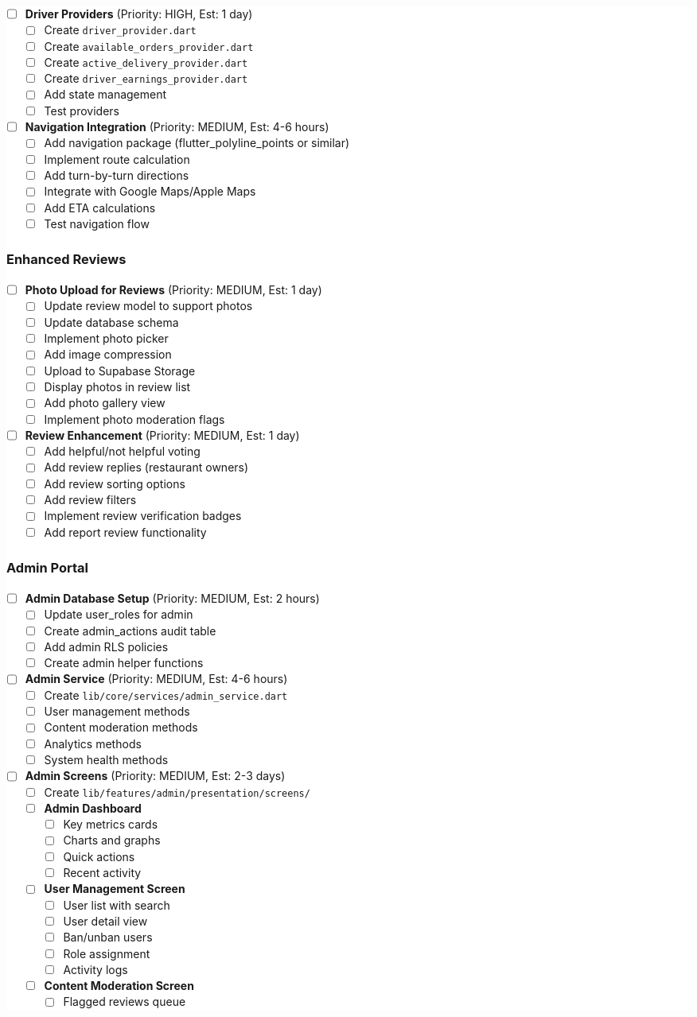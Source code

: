 - [ ] **Driver Providers** (Priority: HIGH, Est: 1 day)
  - [ ] Create `driver_provider.dart`
  - [ ] Create `available_orders_provider.dart`
  - [ ] Create `active_delivery_provider.dart`
  - [ ] Create `driver_earnings_provider.dart`
  - [ ] Add state management
  - [ ] Test providers

- [ ] **Navigation Integration** (Priority: MEDIUM, Est: 4-6 hours)
  - [ ] Add navigation package (flutter_polyline_points or similar)
  - [ ] Implement route calculation
  - [ ] Add turn-by-turn directions
  - [ ] Integrate with Google Maps/Apple Maps
  - [ ] Add ETA calculations
  - [ ] Test navigation flow

### Enhanced Reviews

- [ ] **Photo Upload for Reviews** (Priority: MEDIUM, Est: 1 day)
  - [ ] Update review model to support photos
  - [ ] Update database schema
  - [ ] Implement photo picker
  - [ ] Add image compression
  - [ ] Upload to Supabase Storage
  - [ ] Display photos in review list
  - [ ] Add photo gallery view
  - [ ] Implement photo moderation flags

- [ ] **Review Enhancement** (Priority: MEDIUM, Est: 1 day)
  - [ ] Add helpful/not helpful voting
  - [ ] Add review replies (restaurant owners)
  - [ ] Add review sorting options
  - [ ] Add review filters
  - [ ] Implement review verification badges
  - [ ] Add report review functionality

### Admin Portal

- [ ] **Admin Database Setup** (Priority: MEDIUM, Est: 2 hours)
  - [ ] Update user_roles for admin
  - [ ] Create admin_actions audit table
  - [ ] Add admin RLS policies
  - [ ] Create admin helper functions

- [ ] **Admin Service** (Priority: MEDIUM, Est: 4-6 hours)
  - [ ] Create `lib/core/services/admin_service.dart`
  - [ ] User management methods
  - [ ] Content moderation methods
  - [ ] Analytics methods
  - [ ] System health methods

- [ ] **Admin Screens** (Priority: MEDIUM, Est: 2-3 days)
  - [ ] Create `lib/features/admin/presentation/screens/`
  - [ ] **Admin Dashboard**
    - [ ] Key metrics cards
    - [ ] Charts and graphs
    - [ ] Quick actions
    - [ ] Recent activity
  - [ ] **User Management Screen**
    - [ ] User list with search
    - [ ] User detail view
    - [ ] Ban/unban users
    - [ ] Role assignment
    - [ ] Activity logs
  - [ ] **Content Moderation Screen**
    - [ ] Flagged reviews queue